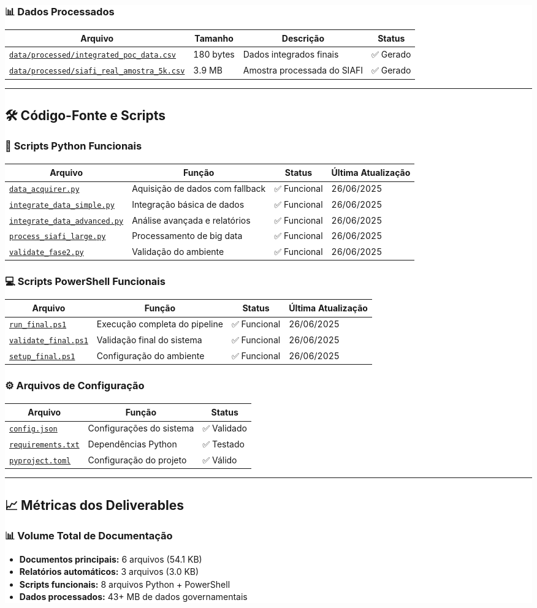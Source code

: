 ### 📊 **Dados Processados**

| **Arquivo** | **Tamanho** | **Descrição** | **Status** |
|-------------|-------------|---------------|------------|
| [`data/processed/integrated_poc_data.csv`](./data/processed/integrated_poc_data.csv) | 180 bytes | Dados integrados finais | ✅ Gerado |
| [`data/processed/siafi_real_amostra_5k.csv`](./data/processed/siafi_real_amostra_5k.csv) | 3.9 MB | Amostra processada do SIAFI | ✅ Gerado |

---

## 🛠️ Código-Fonte e Scripts

### 🐍 **Scripts Python Funcionais**

| **Arquivo** | **Função** | **Status** | **Última Atualização** |
|-------------|------------|------------|------------------------|
| [`data_acquirer.py`](./data_acquirer.py) | Aquisição de dados com fallback | ✅ Funcional | 26/06/2025 |
| [`integrate_data_simple.py`](./integrate_data_simple.py) | Integração básica de dados | ✅ Funcional | 26/06/2025 |
| [`integrate_data_advanced.py`](./integrate_data_advanced.py) | Análise avançada e relatórios | ✅ Funcional | 26/06/2025 |
| [`process_siafi_large.py`](./process_siafi_large.py) | Processamento de big data | ✅ Funcional | 26/06/2025 |
| [`validate_fase2.py`](./validate_fase2.py) | Validação do ambiente | ✅ Funcional | 26/06/2025 |

### 💻 **Scripts PowerShell Funcionais**

| **Arquivo** | **Função** | **Status** | **Última Atualização** |
|-------------|------------|------------|------------------------|
| [`run_final.ps1`](./run_final.ps1) | Execução completa do pipeline | ✅ Funcional | 26/06/2025 |
| [`validate_final.ps1`](./validate_final.ps1) | Validação final do sistema | ✅ Funcional | 26/06/2025 |
| [`setup_final.ps1`](./setup_final.ps1) | Configuração do ambiente | ✅ Funcional | 26/06/2025 |

### ⚙️ **Arquivos de Configuração**

| **Arquivo** | **Função** | **Status** |
|-------------|------------|------------|
| [`config.json`](../../config/config.json) | Configurações do sistema | ✅ Validado |
| [`requirements.txt`](./requirements.txt) | Dependências Python | ✅ Testado |
| [`pyproject.toml`](./pyproject.toml) | Configuração do projeto | ✅ Válido |

---

## 📈 Métricas dos Deliverables

### 📊 **Volume Total de Documentação**
- **Documentos principais:** 6 arquivos (54.1 KB)
- **Relatórios automáticos:** 3 arquivos (3.0 KB)
- **Scripts funcionais:** 8 arquivos Python + PowerShell
- **Dados processados:** 43+ MB de dados governamentais
